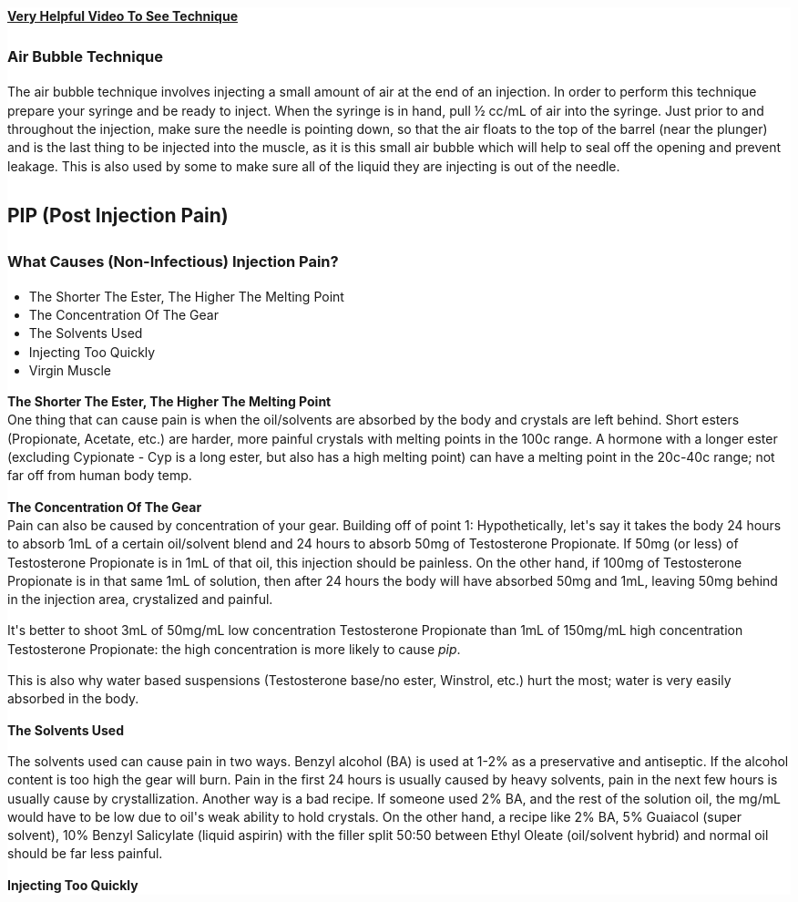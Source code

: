 [**Very Helpful Video To See Technique**](https://www.youtube.com/watch?v=mNhyufrdeE8)

### Air Bubble Technique

The air bubble technique involves injecting a small amount of air at the end of an injection. In order to perform this technique prepare your syringe and be ready to inject. When the syringe is in hand, pull ½ cc/mL of air into the syringe. Just prior to and throughout the injection, make sure the needle is pointing down, so that the air floats to the top of the barrel (near the plunger) and is the last thing to be injected into the muscle, as it is this small air bubble which will help to seal off the opening and prevent leakage. This is also used by some to make sure all of the liquid they are injecting is out of the needle.

## PIP (Post Injection Pain)

### What Causes (Non-Infectious) Injection Pain?

* The Shorter The Ester, The Higher The Melting Point
* The Concentration Of The Gear
* The Solvents Used
* Injecting Too Quickly
* Virgin Muscle

**The Shorter The Ester, The Higher The Melting Point**  
One thing that can cause pain is when the oil/solvents are absorbed by the body and crystals are left behind. Short esters (Propionate, Acetate, etc.) are harder, more painful crystals with melting points in the 100c range. A hormone with a longer ester (excluding Cypionate - Cyp is a long ester, but also has a high melting point) can have a melting point in the 20c-40c range; not far off from human body temp.

**The Concentration Of The Gear**  
Pain can also be caused by concentration of your gear. Building off of point 1: Hypothetically, let's say it takes the body 24 hours to absorb 1mL of a certain oil/solvent blend and 24 hours to absorb 50mg of Testosterone Propionate. If 50mg (or less) of Testosterone Propionate is in 1mL of that oil, this injection should be painless. On the other hand, if 100mg of Testosterone Propionate is in that same 1mL of solution, then after 24 hours the body will have absorbed 50mg and 1mL, leaving 50mg behind in the injection area, crystalized and painful.  

It's better to shoot 3mL of 50mg/mL low concentration Testosterone Propionate than 1mL of 150mg/mL high concentration Testosterone Propionate: the high concentration is more likely to cause *pip*.   

This is also why water based suspensions (Testosterone base/no ester, Winstrol, etc.) hurt the most; water is very easily absorbed in the body.  

**The Solvents Used**  

The solvents used can cause pain in two ways. Benzyl alcohol (BA) is used at 1-2% as a preservative and antiseptic. If the alcohol content is too high the gear will burn. Pain in the first 24 hours is usually caused by heavy solvents, pain in the next few hours is usually cause by crystallization. Another way is a bad recipe. If someone used 2% BA, and the rest of the solution oil, the mg/mL would have to be low due to oil's weak ability to hold crystals. On the other hand, a recipe like 2% BA, 5% Guaiacol (super solvent), 10% Benzyl Salicylate (liquid aspirin) with the filler split 50:50 between Ethyl Oleate (oil/solvent hybrid) and normal oil should be far less painful.

**Injecting Too Quickly** 
 